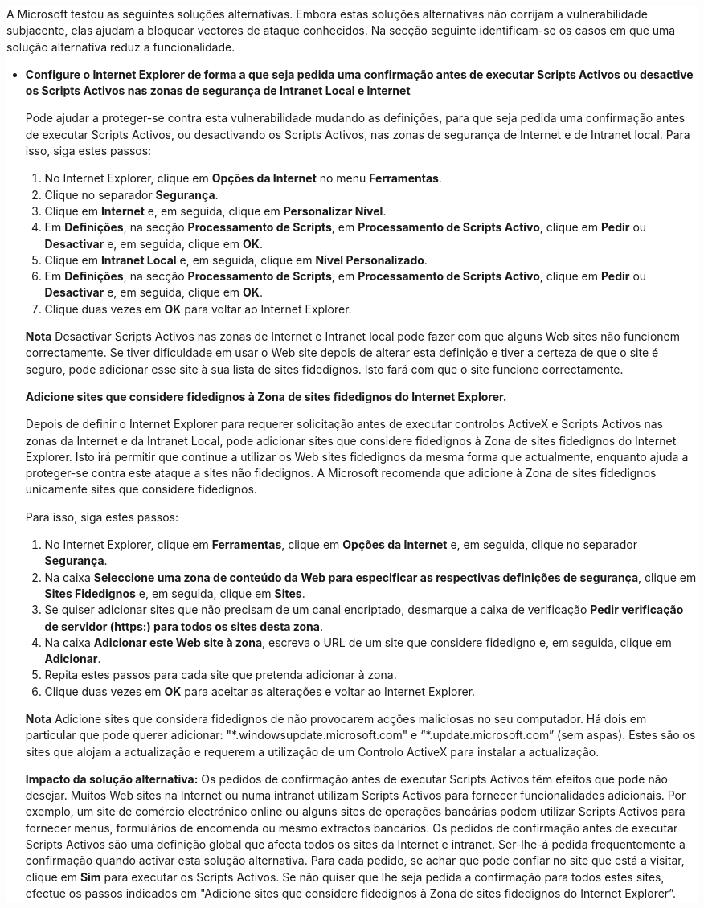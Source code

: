 A Microsoft testou as seguintes soluções alternativas. Embora estas soluções alternativas não corrijam a vulnerabilidade subjacente, elas ajudam a bloquear vectores de ataque conhecidos. Na secção seguinte identificam-se os casos em que uma solução alternativa reduz a funcionalidade.

-   **Configure o Internet Explorer de forma a que seja pedida uma confirmação antes de executar Scripts Activos ou desactive os Scripts Activos nas zonas de segurança de Intranet Local e Internet**

    Pode ajudar a proteger-se contra esta vulnerabilidade mudando as definições, para que seja pedida uma confirmação antes de executar Scripts Activos, ou desactivando os Scripts Activos, nas zonas de segurança de Internet e de Intranet local. Para isso, siga estes passos:

    1.  No Internet Explorer, clique em **Opções da Internet** no menu **Ferramentas**.
    2.  Clique no separador **Segurança**.
    3.  Clique em **Internet** e, em seguida, clique em **Personalizar Nível**.
    4.  Em **Definições**, na secção **Processamento de Scripts**, em **Processamento de Scripts Activo**, clique em **Pedir** ou **Desactivar** e, em seguida, clique em **OK**.
    5.  Clique em **Intranet Local** e, em seguida, clique em **Nível Personalizado**.
    6.  Em **Definições**, na secção **Processamento de Scripts**, em **Processamento de Scripts Activo**, clique em **Pedir** ou **Desactivar** e, em seguida, clique em **OK**.
    7.  Clique duas vezes em **OK** para voltar ao Internet Explorer.

    **Nota** Desactivar Scripts Activos nas zonas de Internet e Intranet local pode fazer com que alguns Web sites não funcionem correctamente. Se tiver dificuldade em usar o Web site depois de alterar esta definição e tiver a certeza de que o site é seguro, pode adicionar esse site à sua lista de sites fidedignos. Isto fará com que o site funcione correctamente.

    **Adicione sites que considere fidedignos à Zona de sites fidedignos do Internet Explorer.**

    Depois de definir o Internet Explorer para requerer solicitação antes de executar controlos ActiveX e Scripts Activos nas zonas da Internet e da Intranet Local, pode adicionar sites que considere fidedignos à Zona de sites fidedignos do Internet Explorer. Isto irá permitir que continue a utilizar os Web sites fidedignos da mesma forma que actualmente, enquanto ajuda a proteger-se contra este ataque a sites não fidedignos. A Microsoft recomenda que adicione à Zona de sites fidedignos unicamente sites que considere fidedignos.

    Para isso, siga estes passos:

    1.  No Internet Explorer, clique em **Ferramentas**, clique em **Opções da Internet** e, em seguida, clique no separador **Segurança**.
    2.  Na caixa **Seleccione uma zona de conteúdo da Web para especificar as respectivas definições de segurança**, clique em **Sites Fidedignos** e, em seguida, clique em **Sites**.
    3.  Se quiser adicionar sites que não precisam de um canal encriptado, desmarque a caixa de verificação **Pedir verificação de servidor (https:) para todos os sites desta zona**.
    4.  Na caixa **Adicionar este Web site à zona**, escreva o URL de um site que considere fidedigno e, em seguida, clique em **Adicionar**.
    5.  Repita estes passos para cada site que pretenda adicionar à zona.
    6.  Clique duas vezes em **OK** para aceitar as alterações e voltar ao Internet Explorer.

    **Nota** Adicione sites que considera fidedignos de não provocarem acções maliciosas no seu computador. Há dois em particular que pode querer adicionar: "\*.windowsupdate.microsoft.com" e “\*.update.microsoft.com” (sem aspas). Estes são os sites que alojam a actualização e requerem a utilização de um Controlo ActiveX para instalar a actualização.

    **Impacto da solução alternativa:** Os pedidos de confirmação antes de executar Scripts Activos têm efeitos que pode não desejar. Muitos Web sites na Internet ou numa intranet utilizam Scripts Activos para fornecer funcionalidades adicionais. Por exemplo, um site de comércio electrónico online ou alguns sites de operações bancárias podem utilizar Scripts Activos para fornecer menus, formulários de encomenda ou mesmo extractos bancários. Os pedidos de confirmação antes de executar Scripts Activos são uma definição global que afecta todos os sites da Internet e intranet. Ser-lhe-á pedida frequentemente a confirmação quando activar esta solução alternativa. Para cada pedido, se achar que pode confiar no site que está a visitar, clique em **Sim** para executar os Scripts Activos. Se não quiser que lhe seja pedida a confirmação para todos estes sites, efectue os passos indicados em "Adicione sites que considere fidedignos à Zona de sites fidedignos do Internet Explorer”.

